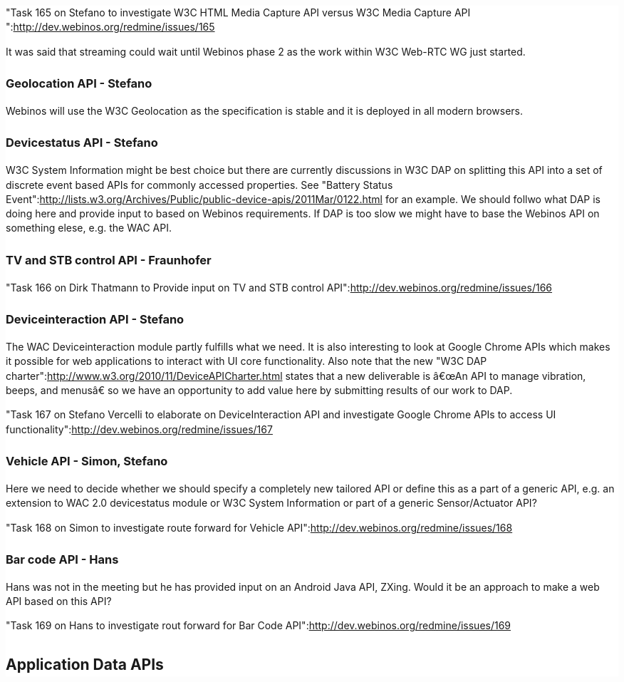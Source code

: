 "Task 165 on Stefano to investigate W3C HTML Media Capture API versus W3C Media Capture API ":http://dev.webinos.org/redmine/issues/165

It was said that streaming could wait until Webinos phase 2 as the work within W3C Web-RTC WG just started.

### Geolocation API - Stefano

Webinos will use the W3C Geolocation as the specification is stable and it is deployed in all modern browsers.

### Devicestatus API - Stefano

W3C System Information might be best choice but there are currently discussions in W3C DAP on splitting this API into a set of discrete event based APIs for commonly accessed properties. See "Battery Status Event":http://lists.w3.org/Archives/Public/public-device-apis/2011Mar/0122.html for an example. We should follwo what DAP is doing here and provide input to based on Webinos requirements. If DAP is too slow we might have to base the Webinos API on something elese, e.g. the WAC API.

### TV and STB control API - Fraunhofer

"Task 166 on Dirk Thatmann to Provide input on TV and STB control API":http://dev.webinos.org/redmine/issues/166

### Deviceinteraction API - Stefano

The WAC Deviceinteraction module partly fulfills what we need. It is also interesting to look at Google Chrome APIs which makes it possible for web applications to interact with UI core functionality. Also note that the new "W3C DAP charter":http://www.w3.org/2010/11/DeviceAPICharter.html states that a new deliverable is â€œAn API to manage vibration, beeps, and menusâ€ so we have an opportunity to add value here by submitting results of our work to DAP.

"Task 167 on Stefano Vercelli to elaborate on DeviceInteraction API and investigate Google Chrome APIs to access UI functionality":http://dev.webinos.org/redmine/issues/167

### Vehicle API - Simon, Stefano

Here we need to decide whether we should specify a completely new tailored API or define this as a part of a generic API, e.g. an extension to WAC 2.0 devicestatus module or W3C System Information or part of a generic Sensor/Actuator API?

"Task 168 on Simon to investigate route forward for Vehicle API":http://dev.webinos.org/redmine/issues/168

### Bar code API - Hans

Hans was not in the meeting but he has provided input on an Android Java API, ZXing. Would it be an approach to make a web API based on this API?

"Task 169 on Hans to investigate rout forward for Bar Code API":http://dev.webinos.org/redmine/issues/169

Application Data APIs
---------------------
